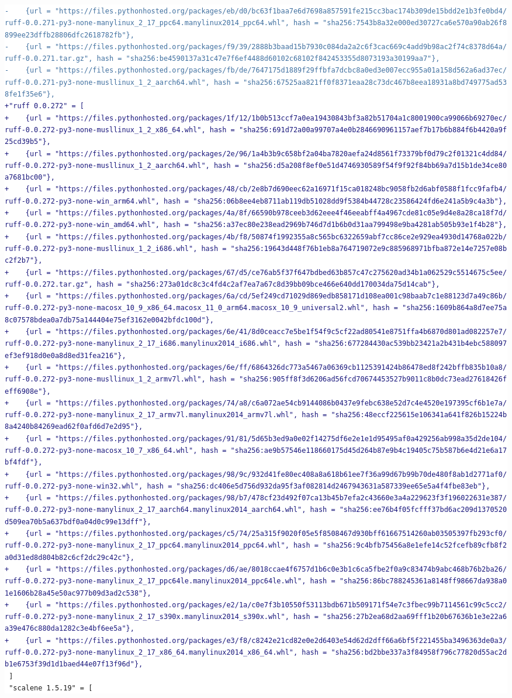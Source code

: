 ```diff
-    {url = "https://files.pythonhosted.org/packages/eb/d0/bc63f1baa7e6d7698a857591fe215cc3bac174b309de15bdd2e1b3fe0bd4/ruff-0.0.271-py3-none-manylinux_2_17_ppc64.manylinux2014_ppc64.whl", hash = "sha256:7543b8a32e000ed30727ca6e570a90ab26f8899ee23dffb28806dfc2618782fb"},
-    {url = "https://files.pythonhosted.org/packages/f9/39/2888b3baad15b7930c084da2a2c6f3cac669c4add9b98ac2f74c8378d64a/ruff-0.0.271.tar.gz", hash = "sha256:be4590137a31c47e7f6ef4488d60102c68102f842453355d8073193a30199aa7"},
-    {url = "https://files.pythonhosted.org/packages/fb/de/7647175d1889f29ffbfa7dcbc8a0ed3e007ecc955a01a158d562a6ad37ec/ruff-0.0.271-py3-none-musllinux_1_2_aarch64.whl", hash = "sha256:67525aa821ff0f8371eaa28c73dc467b8eea18931a8bd749775ad538fe1f35e6"},
+"ruff 0.0.272" = [
+    {url = "https://files.pythonhosted.org/packages/1f/12/1b0b513ccf7a0ea19430843bf3a82b51704a1c8001900ca99066b69270ec/ruff-0.0.272-py3-none-musllinux_1_2_x86_64.whl", hash = "sha256:691d72a00a99707a4e0b2846690961157aef7b17b6b884f6b4420a9f25cd39b5"},
+    {url = "https://files.pythonhosted.org/packages/2e/96/1a4b3b9c658bf2a04ba7820aefa24d8561f73379bf0d79c2f01321c4dd84/ruff-0.0.272-py3-none-musllinux_1_2_aarch64.whl", hash = "sha256:d5a208f8ef0e51d4746930589f54f9f92f84bb69a7d15b1de34ce80a7681bc00"},
+    {url = "https://files.pythonhosted.org/packages/48/cb/2e8b7d690eec62a16971f15ca018248bc9058fb2d6abf0588f1fcc9fafb4/ruff-0.0.272-py3-none-win_arm64.whl", hash = "sha256:06b8ee4eb8711ab119db51028dd9f5384b44728c23586424fd6e241a5b9c4a3b"},
+    {url = "https://files.pythonhosted.org/packages/4a/8f/66590b978ceeb3d62eee4f46eeabff4a4967cde81c05e9d4e8a28ca18f7d/ruff-0.0.272-py3-none-win_amd64.whl", hash = "sha256:a37ec80e238ead2969b746d7d1b6b0d31aa799498e9ba4281ab505b93e1f4b28"},
+    {url = "https://files.pythonhosted.org/packages/4b/f8/50874f1992355a8c565bc6322659abf7cc86ce2e929ea4930d14768a022b/ruff-0.0.272-py3-none-musllinux_1_2_i686.whl", hash = "sha256:19643d448f76b1eb8a764719072e9c885968971bfba872e14e7257e08bc2f2b7"},
+    {url = "https://files.pythonhosted.org/packages/67/d5/ce76ab5f37f647bdbed63b857c47c275620ad34b1a062529c5514675c5ee/ruff-0.0.272.tar.gz", hash = "sha256:273a01dc8c3c4fd4c2af7ea7a67c8d39bb09bce466e640dd170034da75d14cab"},
+    {url = "https://files.pythonhosted.org/packages/6a/cd/5ef249cd71029d869edb858171d108ea001c98baab7c1e88123d7a49c86b/ruff-0.0.272-py3-none-macosx_10_9_x86_64.macosx_11_0_arm64.macosx_10_9_universal2.whl", hash = "sha256:1609b864a8d7ee75a8c07578bdea0a7db75a144404e75ef3162e0042bfdc100d"},
+    {url = "https://files.pythonhosted.org/packages/6e/41/8d0ceacc7e5be1f54f9c5cf22ad80541e8751ffa4b6870d801ad082257e7/ruff-0.0.272-py3-none-manylinux_2_17_i686.manylinux2014_i686.whl", hash = "sha256:677284430ac539bb23421a2b431b4ebc588097ef3ef918d0e0a8d8ed31fea216"},
+    {url = "https://files.pythonhosted.org/packages/6e/ff/6864326dc773a5467a06369cb1125391424b86478ed8f242bffb835b10a8/ruff-0.0.272-py3-none-musllinux_1_2_armv7l.whl", hash = "sha256:905ff8f3d6206ad56fcd70674453527b9011c8b0dc73ead27618426feff6908e"},
+    {url = "https://files.pythonhosted.org/packages/74/a8/c6a072ae54cb9144086b0437e9febc638e52d7c4e4520e197395cf6b1e7a/ruff-0.0.272-py3-none-manylinux_2_17_armv7l.manylinux2014_armv7l.whl", hash = "sha256:48eccf225615e106341a641f826b15224b8a4240b84269ead62f0afd6d7e2d95"},
+    {url = "https://files.pythonhosted.org/packages/91/81/5d65b3ed9a0e02f14275df6e2e1e1d95495af0a429256ab998a35d2de104/ruff-0.0.272-py3-none-macosx_10_7_x86_64.whl", hash = "sha256:ae9b57546e118660175d45d264b87e9b4c19405c75b587b6e4d21e6a17bf4fdf"},
+    {url = "https://files.pythonhosted.org/packages/98/9c/932d41fe80ec408a8a618b61ee7f36a99d67b99b70de480f8ab1d2771af0/ruff-0.0.272-py3-none-win32.whl", hash = "sha256:dc406e5d756d932da95f3af082814d2467943631a587339ee65e5a4f4fbe83eb"},
+    {url = "https://files.pythonhosted.org/packages/98/b7/478cf23d492f07ca13b45b7efa2c43660e3a4a229623f3f196022631e387/ruff-0.0.272-py3-none-manylinux_2_17_aarch64.manylinux2014_aarch64.whl", hash = "sha256:ee76b4f05fcfff37bd6ac209d1370520d509ea70b5a637bdf0a04d0c99e13dff"},
+    {url = "https://files.pythonhosted.org/packages/c5/74/25a315f9020f05e5f8508467d930bff61667514260ab03505397fb293cf0/ruff-0.0.272-py3-none-manylinux_2_17_ppc64.manylinux2014_ppc64.whl", hash = "sha256:9c4bfb75456a8e1efe14c52fcefb89cfb8f2a0d31ed8d804b82c6cf2dc29c42c"},
+    {url = "https://files.pythonhosted.org/packages/d6/ae/8018ccae4f6757d1b6c0e3b1c6ca5fbe2f0a9c83474b9abc468b76b2ba26/ruff-0.0.272-py3-none-manylinux_2_17_ppc64le.manylinux2014_ppc64le.whl", hash = "sha256:86bc788245361a8148ff98667da938a01e1606b28a45e50ac977b09d3ad2c538"},
+    {url = "https://files.pythonhosted.org/packages/e2/1a/c0e7f3b10550f53113bdb671b509171f54e7c3fbec99b7114561c99c5cc2/ruff-0.0.272-py3-none-manylinux_2_17_s390x.manylinux2014_s390x.whl", hash = "sha256:27b2ea68d2aa69fff1b20b67636b1e3e22a6a39e476c880da1282c3e4bf6ee5a"},
+    {url = "https://files.pythonhosted.org/packages/e3/f8/c8242e21cd82e0e2d6403e54d62d2dff66a6bf5f221455ba3496363de0a3/ruff-0.0.272-py3-none-manylinux_2_17_x86_64.manylinux2014_x86_64.whl", hash = "sha256:bd2bbe337a3f84958f796c77820d55ac2db1e6753f39d1d1baed44e07f13f96d"},
 ]
 "scalene 1.5.19" = [
```